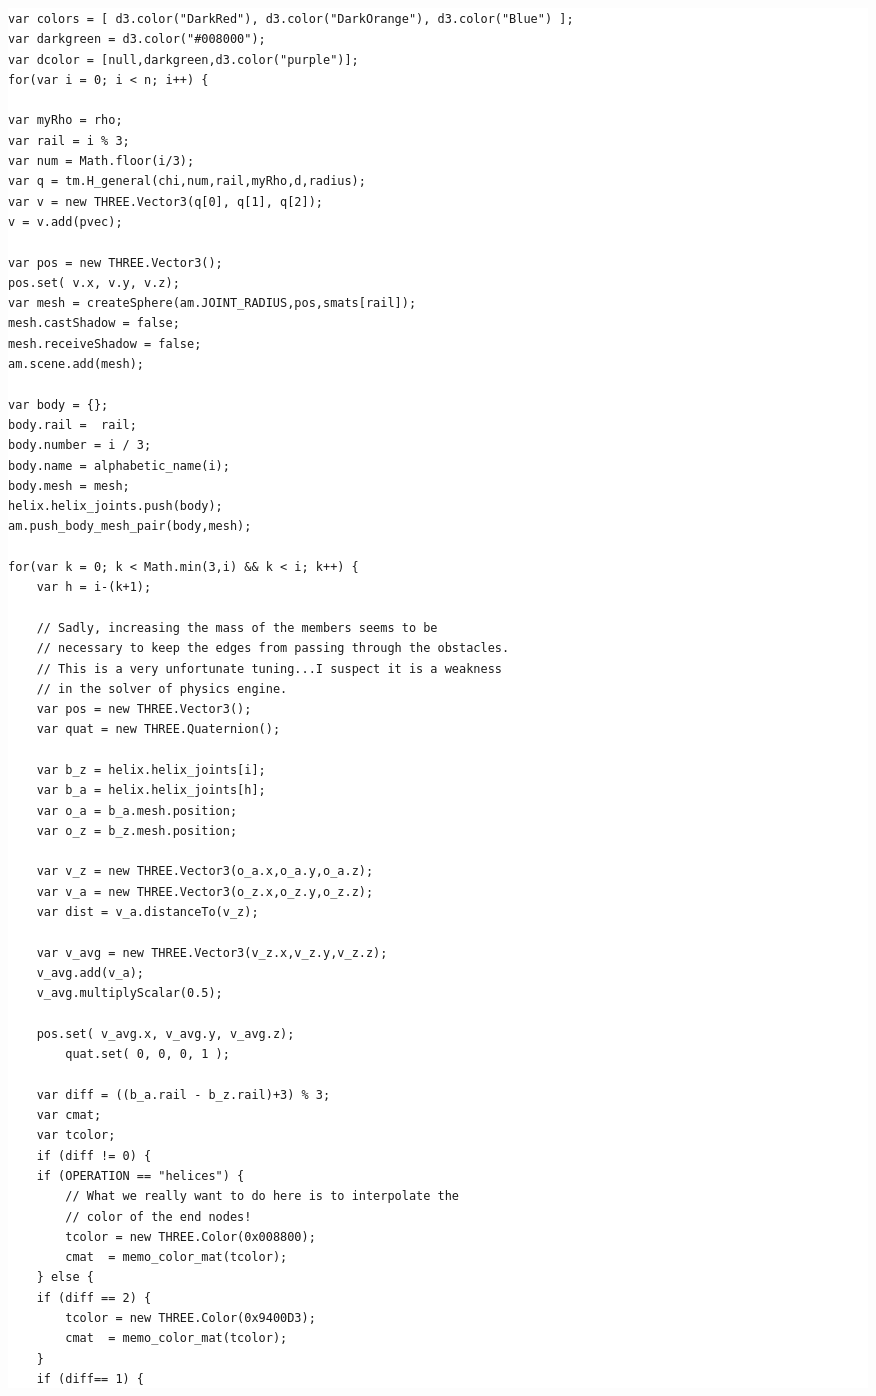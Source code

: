     var colors = [ d3.color("DarkRed"), d3.color("DarkOrange"), d3.color("Blue") ];
    var darkgreen = d3.color("#008000");
    var dcolor = [null,darkgreen,d3.color("purple")];
    for(var i = 0; i < n; i++) {

	var myRho = rho;
	var rail = i % 3;
	var num = Math.floor(i/3);
	var q = tm.H_general(chi,num,rail,myRho,d,radius);
	var v = new THREE.Vector3(q[0], q[1], q[2]);
	v = v.add(pvec);

	var pos = new THREE.Vector3();
	pos.set( v.x, v.y, v.z);
	var mesh = createSphere(am.JOINT_RADIUS,pos,smats[rail]);
	mesh.castShadow = false;
	mesh.receiveShadow = false;
	am.scene.add(mesh);
	
	var body = {};
	body.rail =  rail;
	body.number = i / 3;
	body.name = alphabetic_name(i);
	body.mesh = mesh;
	helix.helix_joints.push(body);
	am.push_body_mesh_pair(body,mesh);
	
	for(var k = 0; k < Math.min(3,i) && k < i; k++) {
	    var h = i-(k+1);

	    // Sadly, increasing the mass of the members seems to be
	    // necessary to keep the edges from passing through the obstacles.
	    // This is a very unfortunate tuning...I suspect it is a weakness
	    // in the solver of physics engine.
	    var pos = new THREE.Vector3();
	    var quat = new THREE.Quaternion();

	    var b_z = helix.helix_joints[i];
	    var b_a = helix.helix_joints[h];
	    var o_a = b_a.mesh.position;
	    var o_z = b_z.mesh.position;
	    
	    var v_z = new THREE.Vector3(o_a.x,o_a.y,o_a.z);
	    var v_a = new THREE.Vector3(o_z.x,o_z.y,o_z.z);
	    var dist = v_a.distanceTo(v_z);
	    
	    var v_avg = new THREE.Vector3(v_z.x,v_z.y,v_z.z);
	    v_avg.add(v_a);
	    v_avg.multiplyScalar(0.5);
	    
	    pos.set( v_avg.x, v_avg.y, v_avg.z);
            quat.set( 0, 0, 0, 1 );

	    var diff = ((b_a.rail - b_z.rail)+3) % 3;
	    var cmat;
	    var tcolor;
	    if (diff != 0) {
		if (OPERATION == "helices") {
		    // What we really want to do here is to interpolate the
		    // color of the end nodes!
		    tcolor = new THREE.Color(0x008800);
		    cmat  = memo_color_mat(tcolor);	
		} else {
		if (diff == 2) {
		    tcolor = new THREE.Color(0x9400D3);
		    cmat  = memo_color_mat(tcolor);
		}
		if (diff== 1) {